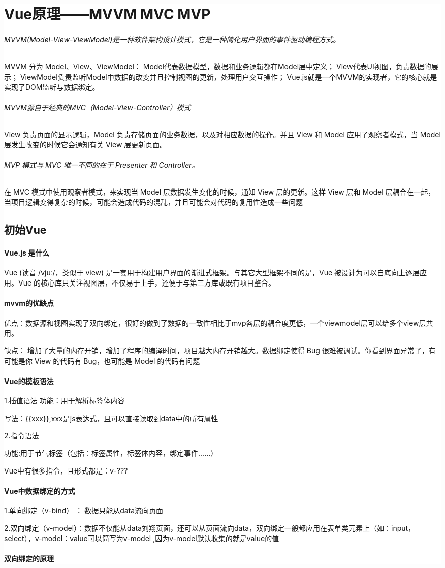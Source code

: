 # Vue原理——MVVM MVC MVP

###### MVVM(Model-View-ViewModel)是一种软件架构设计模式，它是一种简化用户界面的事件驱动编程方式。

MVVM 分为 Model、View、ViewModel：
Model代表数据模型，数据和业务逻辑都在Model层中定义；
View代表UI视图，负责数据的展示；
ViewModel负责监听Model中数据的改变并且控制视图的更新，处理用户交互操作；
Vue.js就是一个MVVM的实现者，它的核心就是实现了DOM监听与数据绑定。

###### MVVM源自于经典的MVC（Model-View-Controller）模式

View 负责页面的显示逻辑，Model 负责存储页面的业务数据，以及对相应数据的操作。并且 View 和 Model 应用了观察者模式，当 Model 层发生改变的时候它会通知有关 View 层更新页面。

###### MVP 模式与 MVC 唯一不同的在于 Presenter 和 Controller。

在 MVC 模式中使用观察者模式，来实现当 Model 层数据发生变化的时候，通知 View 层的更新。这样 View 层和 Model 层耦合在一起，当项目逻辑变得复杂的时候，可能会造成代码的混乱，并且可能会对代码的复用性造成一些问题

## 初始Vue

#### Vue.js 是什么

Vue (读音 /vjuː/，类似于 view) 是一套用于构建用户界面的渐进式框架。与其它大型框架不同的是，Vue 被设计为可以自底向上逐层应用。Vue 的核心库只关注视图层，不仅易于上手，还便于与第三方库或既有项目整合。

#### mvvm的优缺点

优点：数据源和视图实现了双向绑定，很好的做到了数据的一致性相比于mvp各层的耦合度更低，一个viewmodel层可以给多个view层共用。

 缺点： 增加了大量的内存开销，增加了程序的编译时间，项目越大内存开销越大。数据绑定使得 Bug 很难被调试。你看到界面异常了，有可能是你 View 的代码有 Bug，也可能是 Model 的代码有问题

#### Vue的模板语法

1.插值语法
功能：用于解析标签体内容

写法：{{xxx}},xxx是js表达式，且可以直接读取到data中的所有属性  

2.指令语法

功能:用于节气标签（包括：标签属性，标签体内容，绑定事件......）

Vue中有很多指令，且形式都是：v-???

#### Vue中数据绑定的方式

1.单向绑定（v-bind） ： 数据只能从data流向页面

2.双向绑定（v-model）：数据不仅能从data刘翔页面，还可以从页面流向data，双向绑定一般都应用在表单类元素上（如：input，select），v-model：value可以简写为v-model ,因为v-model默认收集的就是value的值

#### 双向绑定的原理

